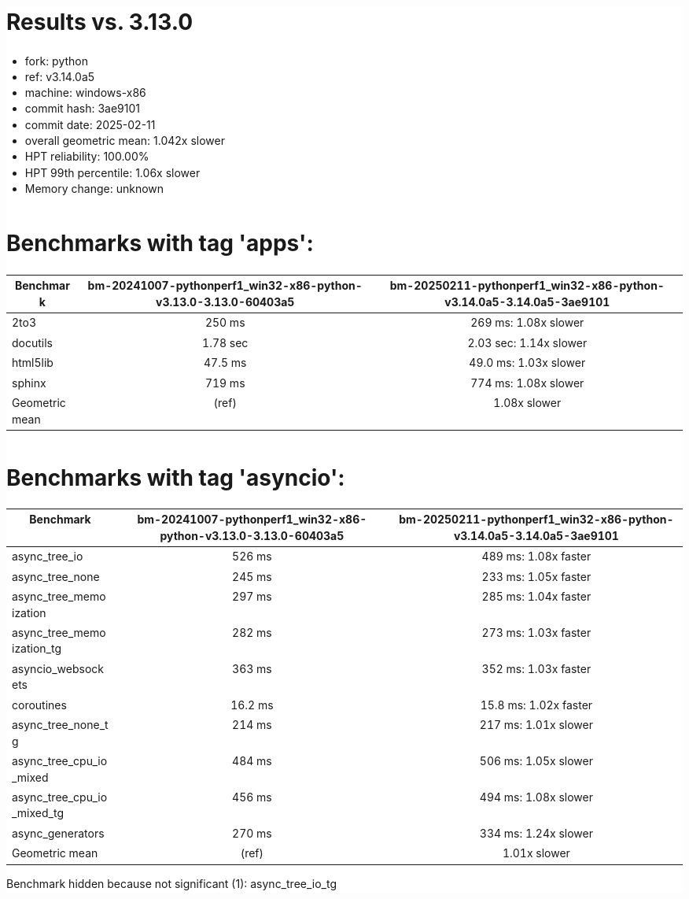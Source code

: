 # Results vs. 3.13.0

- fork: python
- ref: v3.14.0a5
- machine: windows-x86
- commit hash: 3ae9101
- commit date: 2025-02-11
- overall geometric mean: 1.042x slower
- HPT reliability: 100.00%
- HPT 99th percentile: 1.06x slower
- Memory change: unknown

Benchmarks with tag 'apps':
===========================

| Benchmark      | bm-20241007-pythonperf1_win32-x86-python-v3.13.0-3.13.0-60403a5 | bm-20250211-pythonperf1_win32-x86-python-v3.14.0a5-3.14.0a5-3ae9101 |
|----------------|:---------------------------------------------------------------:|:-------------------------------------------------------------------:|
| 2to3           | 250 ms                                                          | 269 ms: 1.08x slower                                                |
| docutils       | 1.78 sec                                                        | 2.03 sec: 1.14x slower                                              |
| html5lib       | 47.5 ms                                                         | 49.0 ms: 1.03x slower                                               |
| sphinx         | 719 ms                                                          | 774 ms: 1.08x slower                                                |
| Geometric mean | (ref)                                                           | 1.08x slower                                                        |

Benchmarks with tag 'asyncio':
==============================

| Benchmark                  | bm-20241007-pythonperf1_win32-x86-python-v3.13.0-3.13.0-60403a5 | bm-20250211-pythonperf1_win32-x86-python-v3.14.0a5-3.14.0a5-3ae9101 |
|----------------------------|:---------------------------------------------------------------:|:-------------------------------------------------------------------:|
| async_tree_io              | 526 ms                                                          | 489 ms: 1.08x faster                                                |
| async_tree_none            | 245 ms                                                          | 233 ms: 1.05x faster                                                |
| async_tree_memoization     | 297 ms                                                          | 285 ms: 1.04x faster                                                |
| async_tree_memoization_tg  | 282 ms                                                          | 273 ms: 1.03x faster                                                |
| asyncio_websockets         | 363 ms                                                          | 352 ms: 1.03x faster                                                |
| coroutines                 | 16.2 ms                                                         | 15.8 ms: 1.02x faster                                               |
| async_tree_none_tg         | 214 ms                                                          | 217 ms: 1.01x slower                                                |
| async_tree_cpu_io_mixed    | 484 ms                                                          | 506 ms: 1.05x slower                                                |
| async_tree_cpu_io_mixed_tg | 456 ms                                                          | 494 ms: 1.08x slower                                                |
| async_generators           | 270 ms                                                          | 334 ms: 1.24x slower                                                |
| Geometric mean             | (ref)                                                           | 1.01x slower                                                        |

Benchmark hidden because not significant (1): async_tree_io_tg
